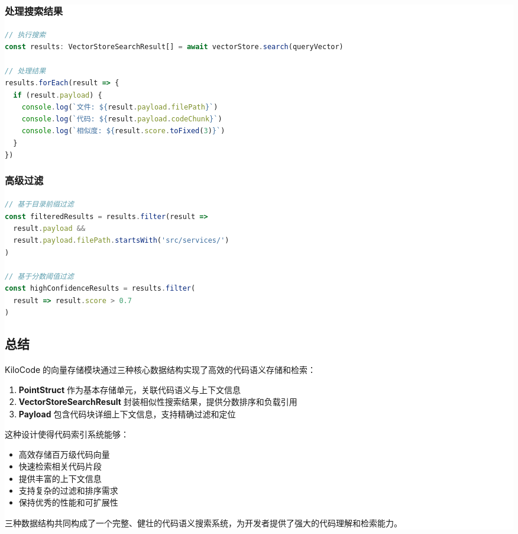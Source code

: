 ```typescript
```

### 处理搜索结果
```typescript
// 执行搜索
const results: VectorStoreSearchResult[] = await vectorStore.search(queryVector)

// 处理结果
results.forEach(result => {
  if (result.payload) {
    console.log(`文件: ${result.payload.filePath}`)
    console.log(`代码: ${result.payload.codeChunk}`)
    console.log(`相似度: ${result.score.toFixed(3)}`)
  }
})
```

### 高级过滤
```typescript
// 基于目录前缀过滤
const filteredResults = results.filter(result => 
  result.payload && 
  result.payload.filePath.startsWith('src/services/')
)

// 基于分数阈值过滤
const highConfidenceResults = results.filter(
  result => result.score > 0.7
)
```

## 总结

KiloCode 的向量存储模块通过三种核心数据结构实现了高效的代码语义存储和检索：

1. **PointStruct** 作为基本存储单元，关联代码语义与上下文信息
2. **VectorStoreSearchResult** 封装相似性搜索结果，提供分数排序和负载引用
3. **Payload** 包含代码块详细上下文信息，支持精确过滤和定位

这种设计使得代码索引系统能够：
- 高效存储百万级代码向量
- 快速检索相关代码片段
- 提供丰富的上下文信息
- 支持复杂的过滤和排序需求
- 保持优秀的性能和可扩展性

三种数据结构共同构成了一个完整、健壮的代码语义搜索系统，为开发者提供了强大的代码理解和检索能力。